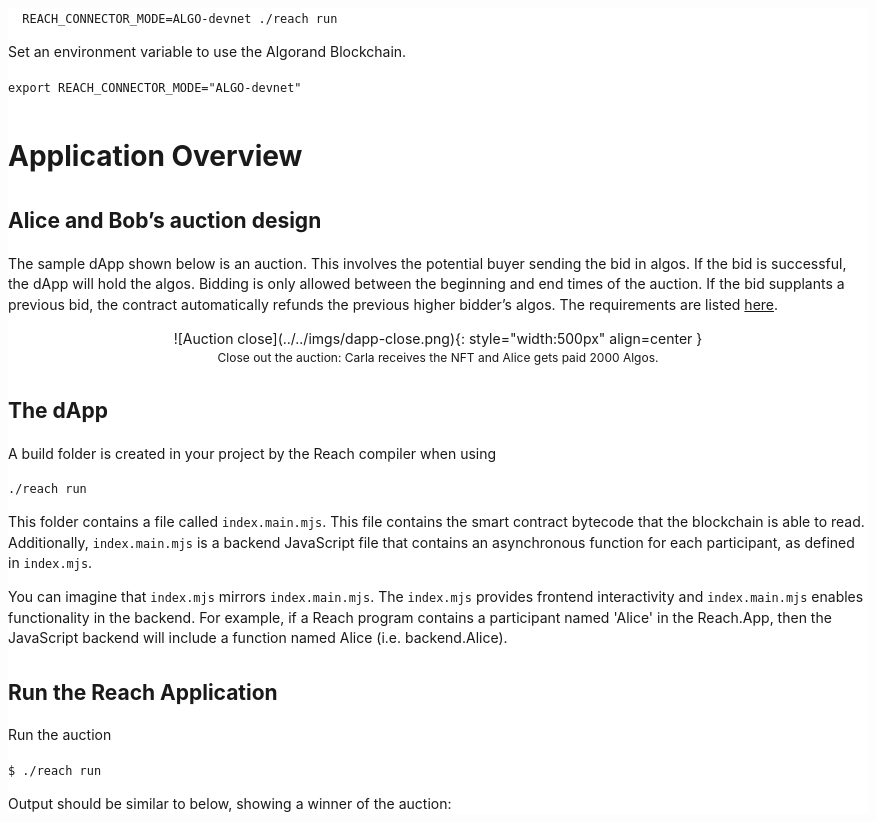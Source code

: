 ```
  REACH_CONNECTOR_MODE=ALGO-devnet ./reach run
```


Set an environment variable to use the Algorand Blockchain. 


```
export REACH_CONNECTOR_MODE="ALGO-devnet"
```


# Application Overview


## Alice and Bob’s auction design

The sample dApp shown below is an auction. This involves the potential buyer sending the bid in algos. If the bid is successful, the dApp will hold the algos. Bidding is only allowed between the beginning and end times of the auction. If the bid supplants a previous bid, the contract automatically refunds the previous higher bidder’s algos. The requirements are listed [here](https://developer.algorand.org/docs/get-started/dapps/#alice-and-bobs-auction-design).

<center>
![Auction close](../../imgs/dapp-close.png){: style="width:500px" align=center }
<figcaption style="font-size:12px">Close out the auction: Carla receives the NFT and Alice gets paid 2000 Algos.</figcaption>
</center>

## The dApp 

A build folder is created in your project by the Reach compiler when using 

`./reach run`

This folder contains a file called `index.main.mjs`. This file contains the smart contract bytecode that the blockchain is able to read. Additionally, `index.main.mjs` is a backend JavaScript file that contains an asynchronous function for each participant, as defined in `index.mjs`. 

You can imagine that `index.mjs` mirrors `index.main.mjs`. The `index.mjs` provides frontend interactivity and `index.main.mjs` enables functionality in the backend. For example, if a Reach program contains a participant named 'Alice' in the Reach.App, then the JavaScript backend will include a function named Alice (i.e. backend.Alice).

## Run the Reach Application

Run the auction


```
$ ./reach run
```


Output should be similar to below,  showing a winner of the auction:
